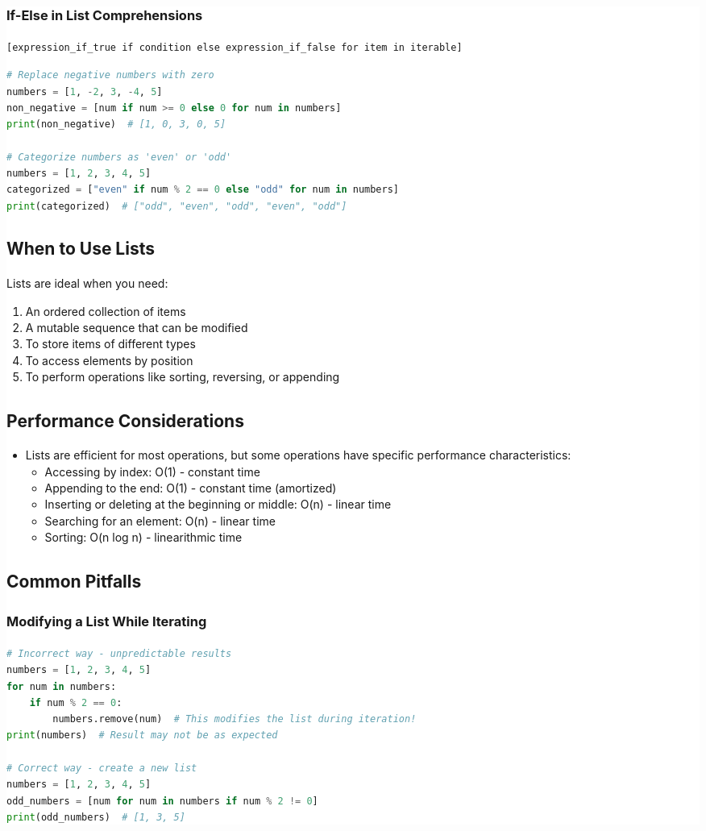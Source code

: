 ### If-Else in List Comprehensions

```
[expression_if_true if condition else expression_if_false for item in iterable]
```

```python
# Replace negative numbers with zero
numbers = [1, -2, 3, -4, 5]
non_negative = [num if num >= 0 else 0 for num in numbers]
print(non_negative)  # [1, 0, 3, 0, 5]

# Categorize numbers as 'even' or 'odd'
numbers = [1, 2, 3, 4, 5]
categorized = ["even" if num % 2 == 0 else "odd" for num in numbers]
print(categorized)  # ["odd", "even", "odd", "even", "odd"]
```

## When to Use Lists

Lists are ideal when you need:

1. An ordered collection of items
2. A mutable sequence that can be modified
3. To store items of different types
4. To access elements by position
5. To perform operations like sorting, reversing, or appending

## Performance Considerations

- Lists are efficient for most operations, but some operations have specific performance characteristics:
  - Accessing by index: O(1) - constant time
  - Appending to the end: O(1) - constant time (amortized)
  - Inserting or deleting at the beginning or middle: O(n) - linear time
  - Searching for an element: O(n) - linear time
  - Sorting: O(n log n) - linearithmic time

## Common Pitfalls

### Modifying a List While Iterating

```python
# Incorrect way - unpredictable results
numbers = [1, 2, 3, 4, 5]
for num in numbers:
    if num % 2 == 0:
        numbers.remove(num)  # This modifies the list during iteration!
print(numbers)  # Result may not be as expected

# Correct way - create a new list
numbers = [1, 2, 3, 4, 5]
odd_numbers = [num for num in numbers if num % 2 != 0]
print(odd_numbers)  # [1, 3, 5]
```
